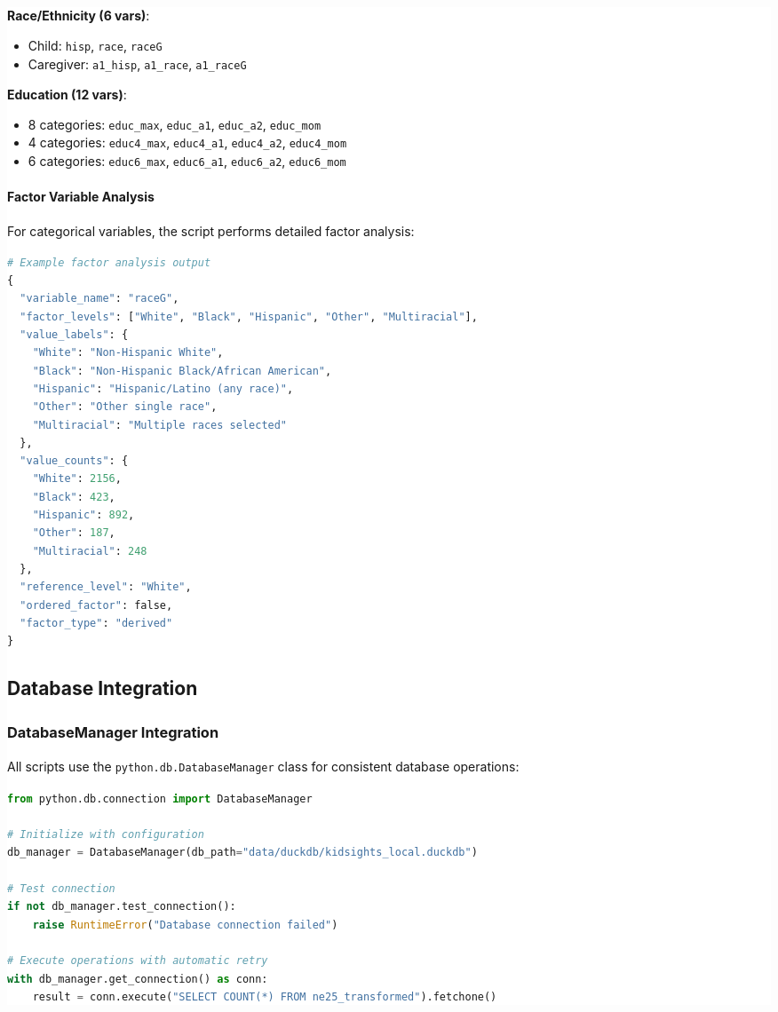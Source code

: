 **Race/Ethnicity (6 vars)**:
- Child: `hisp`, `race`, `raceG`
- Caregiver: `a1_hisp`, `a1_race`, `a1_raceG`

**Education (12 vars)**:
- 8 categories: `educ_max`, `educ_a1`, `educ_a2`, `educ_mom`
- 4 categories: `educ4_max`, `educ4_a1`, `educ4_a2`, `educ4_mom`
- 6 categories: `educ6_max`, `educ6_a1`, `educ6_a2`, `educ6_mom`

#### **Factor Variable Analysis**

For categorical variables, the script performs detailed factor analysis:

```python
# Example factor analysis output
{
  "variable_name": "raceG",
  "factor_levels": ["White", "Black", "Hispanic", "Other", "Multiracial"],
  "value_labels": {
    "White": "Non-Hispanic White",
    "Black": "Non-Hispanic Black/African American",
    "Hispanic": "Hispanic/Latino (any race)",
    "Other": "Other single race",
    "Multiracial": "Multiple races selected"
  },
  "value_counts": {
    "White": 2156,
    "Black": 423,
    "Hispanic": 892,
    "Other": 187,
    "Multiracial": 248
  },
  "reference_level": "White",
  "ordered_factor": false,
  "factor_type": "derived"
}
```

## Database Integration

### DatabaseManager Integration

All scripts use the `python.db.DatabaseManager` class for consistent database operations:

```python
from python.db.connection import DatabaseManager

# Initialize with configuration
db_manager = DatabaseManager(db_path="data/duckdb/kidsights_local.duckdb")

# Test connection
if not db_manager.test_connection():
    raise RuntimeError("Database connection failed")

# Execute operations with automatic retry
with db_manager.get_connection() as conn:
    result = conn.execute("SELECT COUNT(*) FROM ne25_transformed").fetchone()
```
